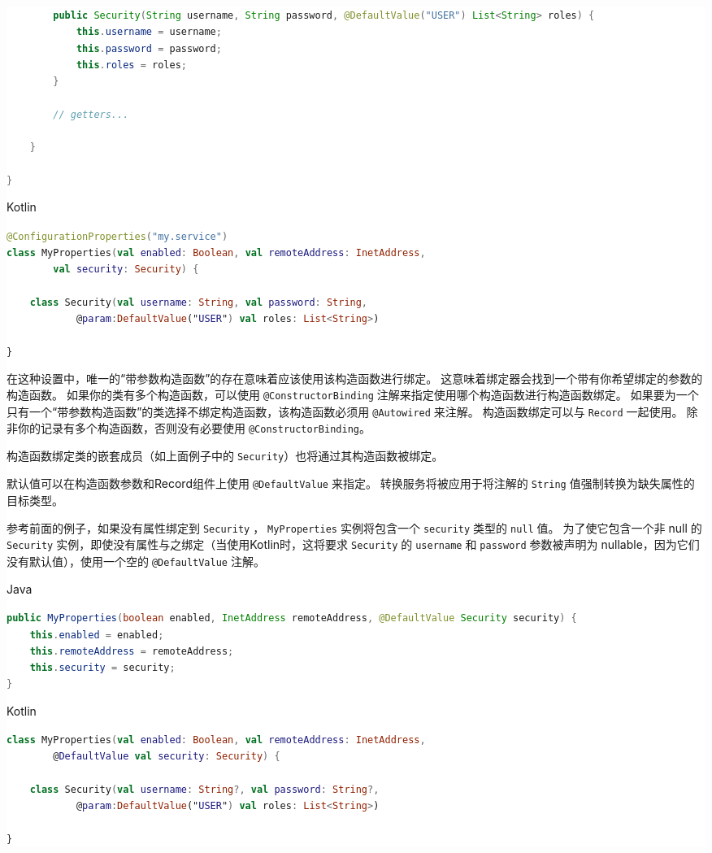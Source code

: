 ```java
        public Security(String username, String password, @DefaultValue("USER") List<String> roles) {
            this.username = username;
            this.password = password;
            this.roles = roles;
        }

        // getters...

    }

}
```

Kotlin

```kotlin
@ConfigurationProperties("my.service")
class MyProperties(val enabled: Boolean, val remoteAddress: InetAddress,
        val security: Security) {

    class Security(val username: String, val password: String,
            @param:DefaultValue("USER") val roles: List<String>)

}
```

在这种设置中，唯一的“带参数构造函数”的存在意味着应该使用该构造函数进行绑定。 这意味着绑定器会找到一个带有你希望绑定的参数的构造函数。 如果你的类有多个构造函数，可以使用 `@ConstructorBinding` 注解来指定使用哪个构造函数进行构造函数绑定。 如果要为一个只有一个“带参数构造函数”的类选择不绑定构造函数，该构造函数必须用 `@Autowired` 来注解。 构造函数绑定可以与 `Record` 一起使用。 除非你的记录有多个构造函数，否则没有必要使用 `@ConstructorBinding`。

构造函数绑定类的嵌套成员（如上面例子中的 `Security`）也将通过其构造函数被绑定。

默认值可以在构造函数参数和Record组件上使用 `@DefaultValue` 来指定。 转换服务将被应用于将注解的 `String` 值强制转换为缺失属性的目标类型。

参考前面的例子，如果没有属性绑定到 `Security` ， `MyProperties` 实例将包含一个 `security` 类型的 `null` 值。 为了使它包含一个非 null 的 `Security` 实例，即使没有属性与之绑定（当使用Kotlin时，这将要求 `Security` 的 `username` 和 `password` 参数被声明为 nullable，因为它们没有默认值），使用一个空的 `@DefaultValue` 注解。

Java

```java
public MyProperties(boolean enabled, InetAddress remoteAddress, @DefaultValue Security security) {
    this.enabled = enabled;
    this.remoteAddress = remoteAddress;
    this.security = security;
}
```

Kotlin

```kotlin
class MyProperties(val enabled: Boolean, val remoteAddress: InetAddress,
        @DefaultValue val security: Security) {

    class Security(val username: String?, val password: String?,
            @param:DefaultValue("USER") val roles: List<String>)

}
```
